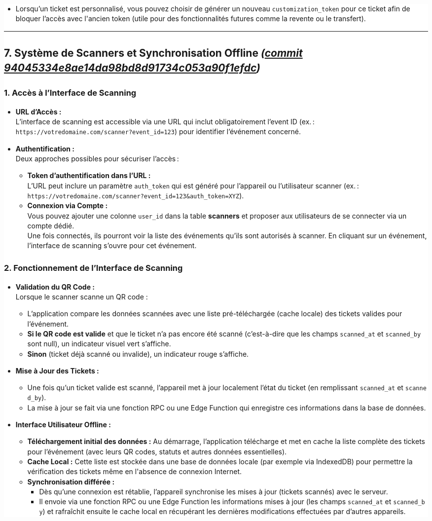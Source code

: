    * Lorsqu’un ticket est personnalisé, vous pouvez choisir de générer un nouveau `customization_token` pour ce ticket afin de bloquer l’accès avec l'ancien token (utile pour des fonctionnalités futures comme la revente ou le transfert).

---

## **7\. Système de Scanners et Synchronisation Offline** *([commit 94045334e8ae14da98bd8d91734c053a90f1efdc](https://github.com/SwayLtd/sway-ticketing-nuxtjs/commit/94045334e8ae14da98bd8d91734c053a90f1efdc))*

### **1\. Accès à l’Interface de Scanning**

* **URL d’Accès :**  
   L’interface de scanning est accessible via une URL qui inclut obligatoirement l’event ID (ex. :  
   `https://votredomaine.com/scanner?event_id=123`) pour identifier l’événement concerné.

* **Authentification :**  
   Deux approches possibles pour sécuriser l’accès :

  * **Token d’authentification dans l’URL :**  
     L’URL peut inclure un paramètre `auth_token` qui est généré pour l’appareil ou l’utilisateur scanner (ex. :  
     `https://votredomaine.com/scanner?event_id=123&auth_token=XYZ`).  
  * **Connexion via Compte :**  
     Vous pouvez ajouter une colonne `user_id` dans la table **scanners** et proposer aux utilisateurs de se connecter via un compte dédié.  
     Une fois connectés, ils pourront voir la liste des événements qu’ils sont autorisés à scanner. En cliquant sur un événement, l’interface de scanning s’ouvre pour cet événement.

### **2\. Fonctionnement de l’Interface de Scanning**

* **Validation du QR Code :**  
   Lorsque le scanner scanne un QR code :

  * L’application compare les données scannées avec une liste pré-téléchargée (cache locale) des tickets valides pour l’événement.  
  * **Si le QR code est valide** et que le ticket n’a pas encore été scanné (c’est-à-dire que les champs `scanned_at` et `scanned_by` sont null), un indicateur visuel vert s’affiche.  
  * **Sinon** (ticket déjà scanné ou invalide), un indicateur rouge s’affiche.  
* **Mise à Jour des Tickets :**

  * Une fois qu’un ticket valide est scanné, l’appareil met à jour localement l’état du ticket (en remplissant `scanned_at` et `scanned_by`).  
  * La mise à jour se fait via une fonction RPC ou une Edge Function qui enregistre ces informations dans la base de données.  
* **Interface Utilisateur Offline :**

  * **Téléchargement initial des données :** Au démarrage, l’application télécharge et met en cache la liste complète des tickets pour l’événement (avec leurs QR codes, statuts et autres données essentielles).  
  * **Cache Local :** Cette liste est stockée dans une base de données locale (par exemple via IndexedDB) pour permettre la vérification des tickets même en l'absence de connexion Internet.  
  * **Synchronisation différée :**  
    * Dès qu’une connexion est rétablie, l’appareil synchronise les mises à jour (tickets scannés) avec le serveur.  
    * Il envoie via une fonction RPC ou une Edge Function les informations mises à jour (les champs `scanned_at` et `scanned_by`) et rafraîchit ensuite le cache local en récupérant les dernières modifications effectuées par d’autres appareils.
